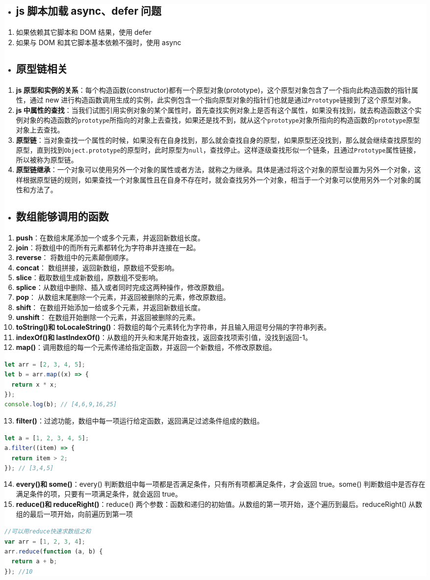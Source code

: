 - ## js 脚本加载 async、defer 问题

1. 如果依赖其它脚本和 DOM 结果，使用 defer
2. 如果与 DOM 和其它脚本基本依赖不强时，使用 async

- ## 原型链相关

1. **js 原型和实例的关系**：每个构造函数(constructor)都有一个原型对象(prototype)，这个原型对象包含了一个指向此构造函数的指针属性，通过 new 进行构造函数调用生成的实例，此实例包含一个指向原型对象的指针们也就是通过`Prototype`链接到了这个原型对象。
2. **js 中属性的查找**：当我们试图引用实例对象的某个属性时，首先查找实例对象上是否有这个属性，如果没有找到，就去构造函数这个实例对象的构造函数的`prototype`所指向的对象上去查找，如果还是找不到，就从这个`prototype`对象所指向的构造函数的`prototype`原型对象上去查找。
3. **原型链**：当对象查找一个属性的时候，如果没有在自身找到，那么就会查找自身的原型，如果原型还没找到，那么就会继续查找原型的原型，直到找到`Object.prototype`的原型时，此时原型为`null`，查找停止。这样逐级查找形似一个链条，且通过`Prototype`属性链接，所以被称为原型链。
4. **原型链继承**：一个对象可以使用另外一个对象的属性或者方法，就称之为继承。具体是通过将这个对象的原型设置为另外一个对象，这样根据原型链的规则，如果查找一个对象属性且在自身不存在时，就会查找另外一个对象，相当于一个对象可以使用另外一个对象的属性和方法了。

- ## 数组能够调用的函数

1. **push**：在数组末尾添加一个或多个元素，并返回新数组长度。
2. **join**：将数组中的而所有元素都转化为字符串并连接在一起。
3. **reverse**： 将数组中的元素颠倒顺序。
4. **concat**： 数组拼接，返回新数组，原数组不受影响。
5. **slice**：截取数组生成新数组，原数组不受影响。
6. **splice**：从数组中删除、插入或者同时完成这两种操作，修改原数组。
7. **pop**： 从数组末尾删除一个元素，并返回被删除的元素，修改原数组。
8. **shift**： 在数组开始添加一给或多个元素，并返回新数组长度。
9. **unshift**： 在数组开始删除一个元素，并返回被删除的元素。
10. **toString()和 toLocaleString()**：将数组的每个元素转化为字符串，并且输入用逗号分隔的字符串列表。
11. **indexOf()和 lastIndexOf()**：从数组的开头和末尾开始查找，返回查找项索引值，没找到返回-1。
12. **map()**：调用数组的每一个元素传递给指定函数，并返回一个新数组，不修改原数组。

```js
let arr = [2, 3, 4, 5];
let b = arr.map((x) => {
  return x * x;
});
console.log(b); // [4,6,9,16,25]
```

13. **filter()**：过滤功能，数组中每一项运行给定函数，返回满足过滤条件组成的数组。

```js
let a = [1, 2, 3, 4, 5];
a.filter((item) => {
  return item > 2;
}); // [3,4,5]
```

14. **every()和 some()**：every() 判断数组中每一项都是否满足条件，只有所有项都满足条件，才会返回 true。some() 判断数组中是否存在满足条件的项，只要有一项满足条件，就会返回 true。
15. **reduce()和 reduceRight()**：reduce() 两个参数：函数和递归的初始值。从数组的第一项开始，逐个遍历到最后。reduceRight() 从数组的最后一项开始，向前遍历到第一项

```js
//可以用reduce快速求数组之和
var arr = [1, 2, 3, 4];
arr.reduce(function (a, b) {
  return a + b;
}); //10
```
